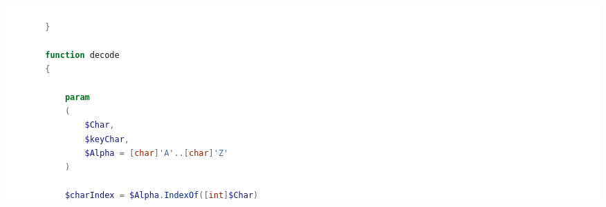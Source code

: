 ```Powershell

        }

        function decode
        {

            param
            (
                $Char,
                $keyChar,
                $Alpha = [char]'A'..[char]'Z'
            )

            $charIndex = $Alpha.IndexOf([int]$Char)
